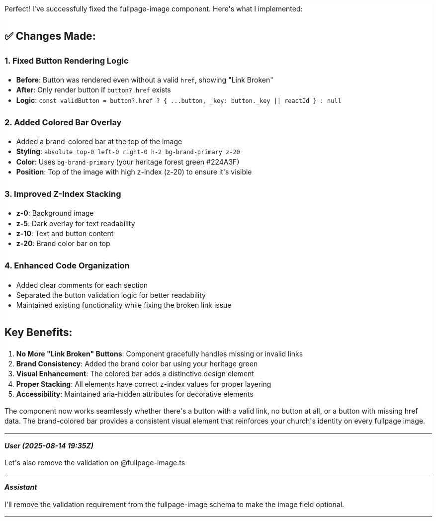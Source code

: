 Perfect! I've successfully fixed the fullpage-image component. Here's what I implemented:

## ✅ Changes Made:

### 1. **Fixed Button Rendering Logic**
- **Before**: Button was rendered even without a valid `href`, showing "Link Broken"
- **After**: Only render button if `button?.href` exists
- **Logic**: `const validButton = button?.href ? { ...button, _key: button._key || reactId } : null`

### 2. **Added Colored Bar Overlay**
- Added a brand-colored bar at the top of the image
- **Styling**: `absolute top-0 left-0 right-0 h-2 bg-brand-primary z-20`
- **Color**: Uses `bg-brand-primary` (your heritage forest green #224A3F)
- **Position**: Top of the image with high z-index (z-20) to ensure it's visible

### 3. **Improved Z-Index Stacking**
- **z-0**: Background image
- **z-5**: Dark overlay for text readability
- **z-10**: Text and button content
- **z-20**: Brand color bar on top

### 4. **Enhanced Code Organization**
- Added clear comments for each section
- Separated the button validation logic for better readability
- Maintained existing functionality while fixing the broken link issue

## Key Benefits:

1. **No More "Link Broken" Buttons**: Component gracefully handles missing or invalid links
2. **Brand Consistency**: Added the brand color bar using your heritage green
3. **Visual Enhancement**: The colored bar adds a distinctive design element
4. **Proper Stacking**: All elements have correct z-index values for proper layering
5. **Accessibility**: Maintained aria-hidden attributes for decorative elements

The component now works seamlessly whether there's a button with a valid link, no button at all, or a button with missing href data. The brand-colored bar provides a consistent visual element that reinforces your church's identity on every fullpage image.

---

_**User (2025-08-14 19:35Z)**_

Let's also remove the validation on @fullpage-image.ts

---

_**Assistant**_

I'll remove the validation requirement from the fullpage-image schema to make the image field optional.

---
